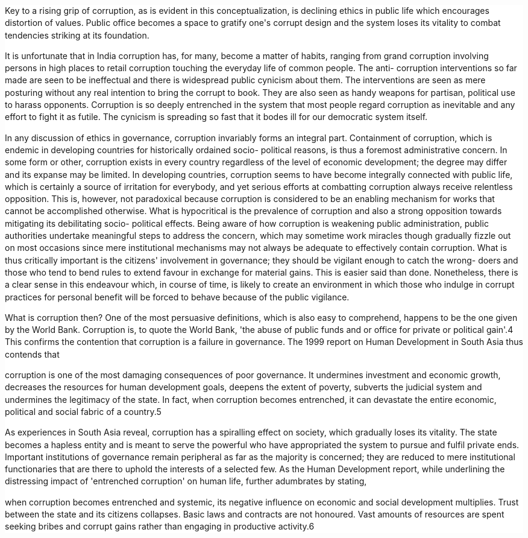 Key to a rising grip of corruption, as is evident in this conceptualization, is declining ethics in public life which encourages distortion of values. Public office becomes a space to gratify one's corrupt design and the system loses its vitality to combat tendencies striking at its foundation.

 It is unfortunate that in India corruption has, for many, become a matter of habits, ranging from grand corruption involving persons in high places to retail corruption touching the everyday life of common people. The anti- corruption interventions so far made are seen to be ineffectual and there is widespread public cynicism about them. The interventions are seen as mere posturing without any real intention to bring the corrupt to book. They are also seen as handy weapons for partisan, political use to harass opponents. Corruption is so deeply entrenched in the system that most people regard corruption as inevitable and any effort to fight it as futile. The cynicism is spreading so fast that it bodes ill for our democratic system itself.

In any discussion of ethics in governance, corruption invariably forms an integral part. Containment of corruption, which is endemic in developing countries for historically ordained socio- political reasons, is thus a foremost administrative concern. In some form or other, corruption exists in every country regardless of the level of economic development; the degree may differ and its expanse may be limited. In developing countries, corruption seems to have become integrally connected with public life, which is certainly a source of irritation for everybody, and yet serious efforts at combatting corruption always receive relentless opposition. This is, however, not paradoxical because corruption is considered to be an enabling mechanism for works that cannot be accomplished otherwise. What is hypocritical is the prevalence of corruption and also a strong opposition towards mitigating its debilitating socio- political effects. Being aware of how corruption is weakening public administration, public authorities undertake meaningful steps to address the concern, which may sometime work miracles though gradually fizzle out on most occasions since mere institutional mechanisms may not always be adequate to effectively contain corruption. What is thus critically important is the citizens' involvement in governance; they should be vigilant enough to catch the wrong- doers and those who tend to bend rules to extend favour in exchange for material gains. This is easier said than done. Nonetheless, there is a clear sense in this endeavour which, in course of time, is likely to create an environment in which those who indulge in corrupt practices for personal benefit will be forced to behave because of the public vigilance.

 What is corruption then? One of the most persuasive definitions, which is also easy to comprehend, happens to be the one given by the World Bank. Corruption is, to quote the World Bank, 'the abuse of public funds and or office for private or political gain'.4 This confirms the contention that corruption is a failure in governance. The 1999 report on Human Development in South Asia thus contends that

corruption is one of the most damaging consequences of poor governance. It undermines investment and economic growth, decreases the resources for human development goals, deepens the extent of poverty, subverts the judicial system and undermines the legitimacy of the state. In fact, when corruption becomes entrenched, it can devastate the entire economic, political and social fabric of a country.5

As experiences in South Asia reveal, corruption has a spiralling effect on society, which gradually loses its vitality. The state becomes a hapless entity and is meant to serve the powerful who have appropriated the system to pursue and fulfil private ends. Important institutions of governance remain peripheral as far as the majority is concerned; they are reduced to mere institutional functionaries that are there to uphold the interests of a selected few. As the Human Development report, while underlining the distressing impact of 'entrenched corruption' on human life, further adumbrates by stating,

when corruption becomes entrenched and systemic, its negative influence on economic and social development multiplies. Trust between the state and its citizens collapses. Basic laws and contracts are not honoured. Vast amounts of resources are spent seeking bribes and corrupt gains rather than engaging in productive activity.6

